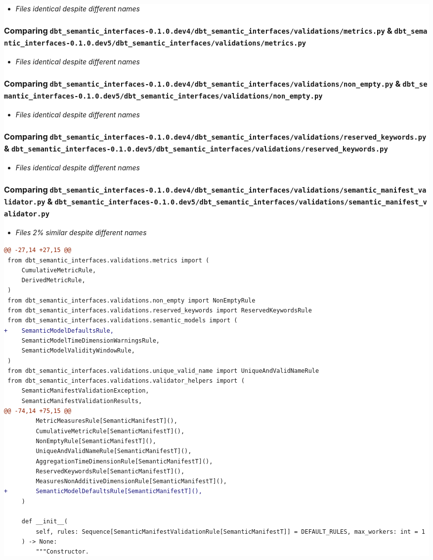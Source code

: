  * *Files identical despite different names*

### Comparing `dbt_semantic_interfaces-0.1.0.dev4/dbt_semantic_interfaces/validations/metrics.py` & `dbt_semantic_interfaces-0.1.0.dev5/dbt_semantic_interfaces/validations/metrics.py`

 * *Files identical despite different names*

### Comparing `dbt_semantic_interfaces-0.1.0.dev4/dbt_semantic_interfaces/validations/non_empty.py` & `dbt_semantic_interfaces-0.1.0.dev5/dbt_semantic_interfaces/validations/non_empty.py`

 * *Files identical despite different names*

### Comparing `dbt_semantic_interfaces-0.1.0.dev4/dbt_semantic_interfaces/validations/reserved_keywords.py` & `dbt_semantic_interfaces-0.1.0.dev5/dbt_semantic_interfaces/validations/reserved_keywords.py`

 * *Files identical despite different names*

### Comparing `dbt_semantic_interfaces-0.1.0.dev4/dbt_semantic_interfaces/validations/semantic_manifest_validator.py` & `dbt_semantic_interfaces-0.1.0.dev5/dbt_semantic_interfaces/validations/semantic_manifest_validator.py`

 * *Files 2% similar despite different names*

```diff
@@ -27,14 +27,15 @@
 from dbt_semantic_interfaces.validations.metrics import (
     CumulativeMetricRule,
     DerivedMetricRule,
 )
 from dbt_semantic_interfaces.validations.non_empty import NonEmptyRule
 from dbt_semantic_interfaces.validations.reserved_keywords import ReservedKeywordsRule
 from dbt_semantic_interfaces.validations.semantic_models import (
+    SemanticModelDefaultsRule,
     SemanticModelTimeDimensionWarningsRule,
     SemanticModelValidityWindowRule,
 )
 from dbt_semantic_interfaces.validations.unique_valid_name import UniqueAndValidNameRule
 from dbt_semantic_interfaces.validations.validator_helpers import (
     SemanticManifestValidationException,
     SemanticManifestValidationResults,
@@ -74,14 +75,15 @@
         MetricMeasuresRule[SemanticManifestT](),
         CumulativeMetricRule[SemanticManifestT](),
         NonEmptyRule[SemanticManifestT](),
         UniqueAndValidNameRule[SemanticManifestT](),
         AggregationTimeDimensionRule[SemanticManifestT](),
         ReservedKeywordsRule[SemanticManifestT](),
         MeasuresNonAdditiveDimensionRule[SemanticManifestT](),
+        SemanticModelDefaultsRule[SemanticManifestT](),
     )
 
     def __init__(
         self, rules: Sequence[SemanticManifestValidationRule[SemanticManifestT]] = DEFAULT_RULES, max_workers: int = 1
     ) -> None:
         """Constructor.
```
